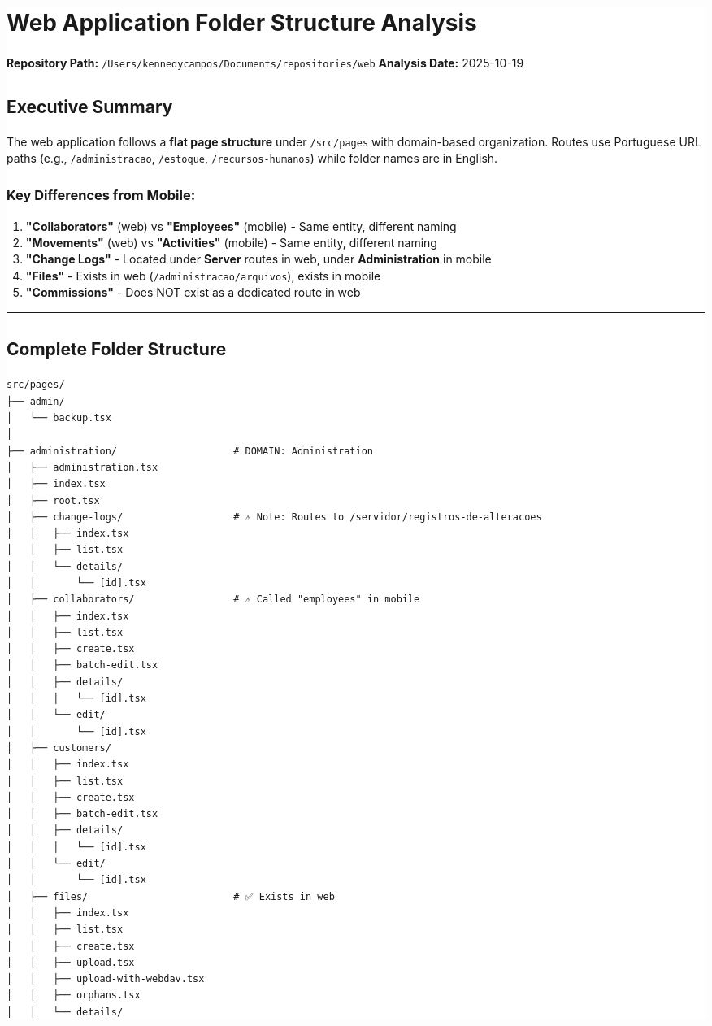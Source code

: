 # Web Application Folder Structure Analysis

**Repository Path:** `/Users/kennedycampos/Documents/repositories/web`
**Analysis Date:** 2025-10-19

## Executive Summary

The web application follows a **flat page structure** under `/src/pages` with domain-based organization. Routes use Portuguese URL paths (e.g., `/administracao`, `/estoque`, `/recursos-humanos`) while folder names are in English.

### Key Differences from Mobile:
1. **"Collaborators"** (web) vs **"Employees"** (mobile) - Same entity, different naming
2. **"Movements"** (web) vs **"Activities"** (mobile) - Same entity, different naming
3. **"Change Logs"** - Located under **Server** routes in web, under **Administration** in mobile
4. **"Files"** - Exists in web (`/administracao/arquivos`), exists in mobile
5. **"Commissions"** - Does NOT exist as a dedicated route in web

---

## Complete Folder Structure

```
src/pages/
├── admin/
│   └── backup.tsx
│
├── administration/                    # DOMAIN: Administration
│   ├── administration.tsx
│   ├── index.tsx
│   ├── root.tsx
│   ├── change-logs/                   # ⚠️ Note: Routes to /servidor/registros-de-alteracoes
│   │   ├── index.tsx
│   │   ├── list.tsx
│   │   └── details/
│   │       └── [id].tsx
│   ├── collaborators/                 # ⚠️ Called "employees" in mobile
│   │   ├── index.tsx
│   │   ├── list.tsx
│   │   ├── create.tsx
│   │   ├── batch-edit.tsx
│   │   ├── details/
│   │   │   └── [id].tsx
│   │   └── edit/
│   │       └── [id].tsx
│   ├── customers/
│   │   ├── index.tsx
│   │   ├── list.tsx
│   │   ├── create.tsx
│   │   ├── batch-edit.tsx
│   │   ├── details/
│   │   │   └── [id].tsx
│   │   └── edit/
│   │       └── [id].tsx
│   ├── files/                         # ✅ Exists in web
│   │   ├── index.tsx
│   │   ├── list.tsx
│   │   ├── create.tsx
│   │   ├── upload.tsx
│   │   ├── upload-with-webdav.tsx
│   │   ├── orphans.tsx
│   │   └── details/
```